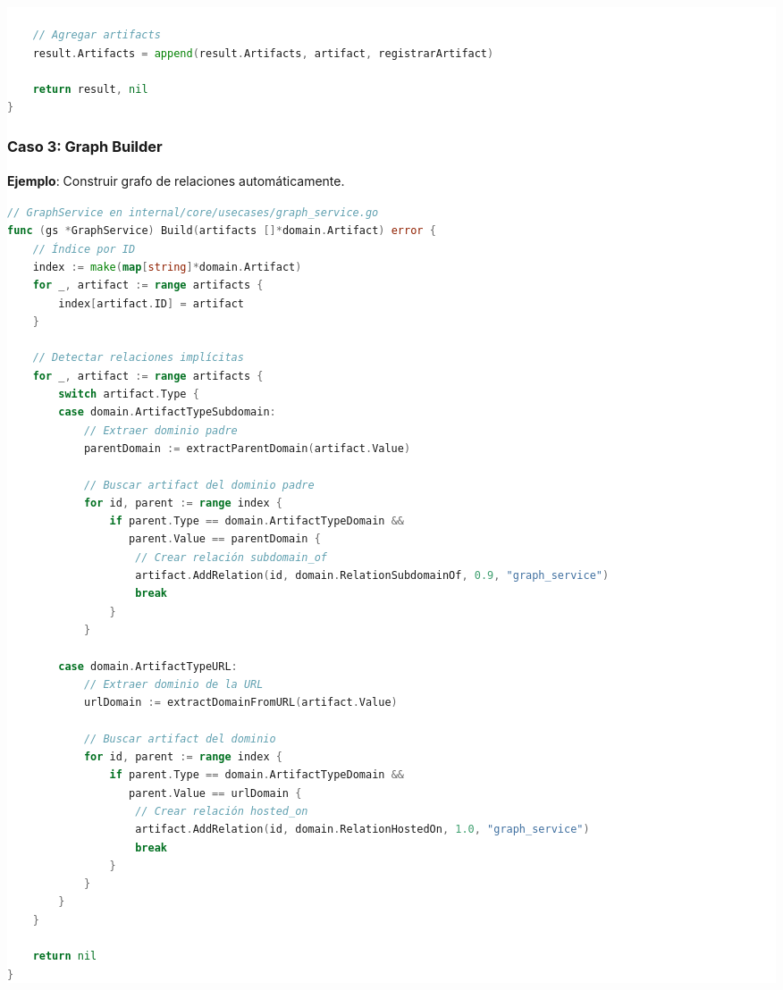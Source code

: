 ```go

    // Agregar artifacts
    result.Artifacts = append(result.Artifacts, artifact, registrarArtifact)

    return result, nil
}
```

### Caso 3: Graph Builder

**Ejemplo**: Construir grafo de relaciones automáticamente.

```go
// GraphService en internal/core/usecases/graph_service.go
func (gs *GraphService) Build(artifacts []*domain.Artifact) error {
    // Índice por ID
    index := make(map[string]*domain.Artifact)
    for _, artifact := range artifacts {
        index[artifact.ID] = artifact
    }

    // Detectar relaciones implícitas
    for _, artifact := range artifacts {
        switch artifact.Type {
        case domain.ArtifactTypeSubdomain:
            // Extraer dominio padre
            parentDomain := extractParentDomain(artifact.Value)

            // Buscar artifact del dominio padre
            for id, parent := range index {
                if parent.Type == domain.ArtifactTypeDomain &&
                   parent.Value == parentDomain {
                    // Crear relación subdomain_of
                    artifact.AddRelation(id, domain.RelationSubdomainOf, 0.9, "graph_service")
                    break
                }
            }

        case domain.ArtifactTypeURL:
            // Extraer dominio de la URL
            urlDomain := extractDomainFromURL(artifact.Value)

            // Buscar artifact del dominio
            for id, parent := range index {
                if parent.Type == domain.ArtifactTypeDomain &&
                   parent.Value == urlDomain {
                    // Crear relación hosted_on
                    artifact.AddRelation(id, domain.RelationHostedOn, 1.0, "graph_service")
                    break
                }
            }
        }
    }

    return nil
}
```
